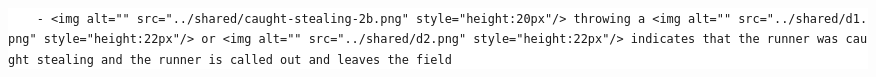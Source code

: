         - <img alt="" src="../shared/caught-stealing-2b.png" style="height:20px"/> throwing a <img alt="" src="../shared/d1.png" style="height:22px"/> or <img alt="" src="../shared/d2.png" style="height:22px"/> indicates that the runner was caught stealing and the runner is called out and leaves the field